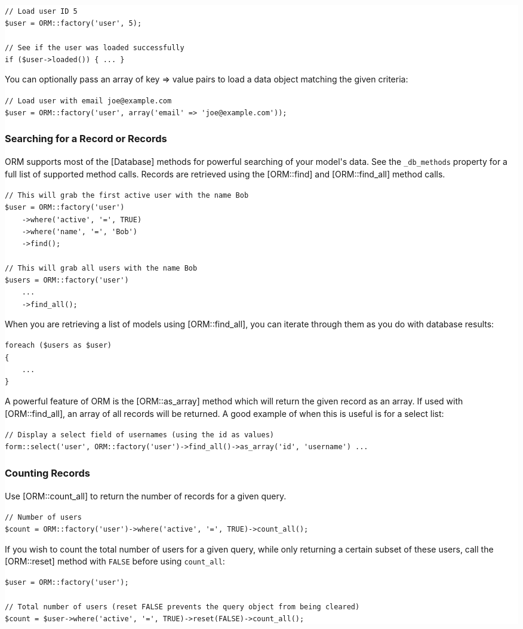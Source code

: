 	// Load user ID 5
	$user = ORM::factory('user', 5);

	// See if the user was loaded successfully
	if ($user->loaded()) { ... }

You can optionally pass an array of key => value pairs to load a data object matching the given criteria:

	// Load user with email joe@example.com
	$user = ORM::factory('user', array('email' => 'joe@example.com'));

### Searching for a Record or Records

ORM supports most of the [Database] methods for powerful searching of your model's data.  See the `_db_methods` property for a full list of supported method calls.  Records are retrieved using the [ORM::find] and [ORM::find_all] method calls.

	// This will grab the first active user with the name Bob
	$user = ORM::factory('user')
		->where('active', '=', TRUE)
		->where('name', '=', 'Bob')
		->find();

	// This will grab all users with the name Bob
	$users = ORM::factory('user')
		...
		->find_all();
	
When you are retrieving a list of models using [ORM::find_all], you can iterate through them as you do with database results:

	foreach ($users as $user)
	{
		...
	}

A powerful feature of ORM is the [ORM::as_array] method which will return the given record as an array.  If used with [ORM::find_all], an array of all records will be returned.  A good example of when this is useful is for a select list:

	// Display a select field of usernames (using the id as values)
	form::select('user', ORM::factory('user')->find_all()->as_array('id', 'username') ...

### Counting Records

Use [ORM::count_all] to return the number of records for a given query.

	// Number of users
	$count = ORM::factory('user')->where('active', '=', TRUE)->count_all();

If you wish to count the total number of users for a given query, while only returning a certain subset of these users, call the [ORM::reset] method with `FALSE` before using `count_all`:

	$user = ORM::factory('user');

	// Total number of users (reset FALSE prevents the query object from being cleared)
	$count = $user->where('active', '=', TRUE)->reset(FALSE)->count_all();
